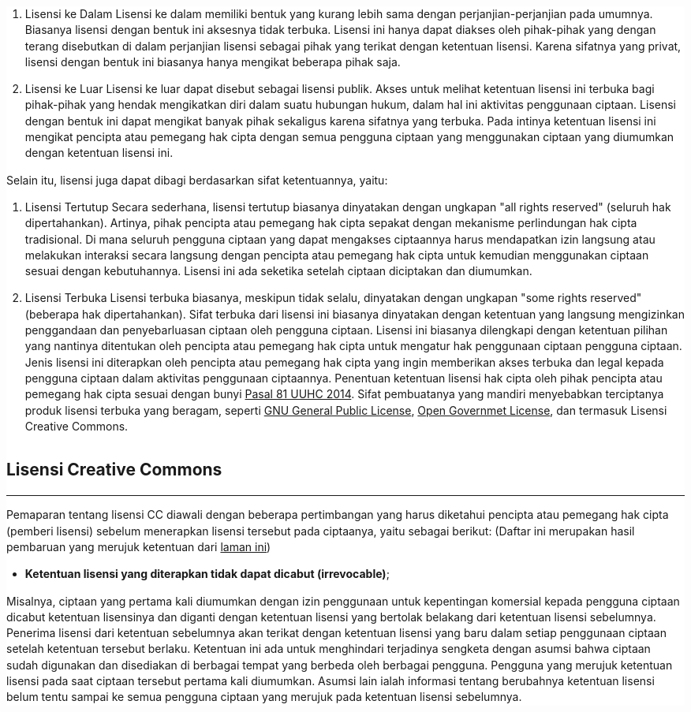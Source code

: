 1. Lisensi ke Dalam
   Lisensi ke dalam memiliki bentuk yang kurang lebih sama dengan perjanjian-perjanjian pada umumnya. Biasanya lisensi dengan bentuk ini aksesnya tidak terbuka. Lisensi ini hanya dapat diakses oleh pihak-pihak yang dengan terang disebutkan di dalam perjanjian lisensi sebagai pihak yang terikat dengan ketentuan lisensi. Karena sifatnya yang privat, lisensi dengan bentuk ini biasanya hanya mengikat beberapa pihak saja.

2. Lisensi ke Luar
   Lisensi ke luar dapat disebut sebagai lisensi publik. Akses untuk melihat ketentuan lisensi ini terbuka bagi pihak-pihak yang hendak mengikatkan diri dalam suatu hubungan hukum, dalam hal ini aktivitas penggunaan ciptaan. Lisensi dengan bentuk ini dapat mengikat banyak pihak sekaligus karena sifatnya yang terbuka. Pada intinya  ketentuan lisensi ini mengikat pencipta atau pemegang hak cipta dengan semua pengguna ciptaan yang menggunakan ciptaan yang diumumkan dengan ketentuan lisensi ini.

Selain itu, lisensi juga dapat dibagi berdasarkan sifat ketentuannya, yaitu:

1. Lisensi Tertutup
   Secara sederhana, lisensi tertutup biasanya dinyatakan dengan ungkapan "all rights reserved" (seluruh hak dipertahankan). Artinya, pihak pencipta atau pemegang hak cipta sepakat dengan mekanisme perlindungan hak cipta tradisional. Di mana seluruh pengguna ciptaan yang dapat mengakses ciptaannya harus mendapatkan izin langsung atau melakukan interaksi secara langsung dengan pencipta atau pemegang hak cipta untuk kemudian menggunakan ciptaan sesuai dengan kebutuhannya. Lisensi ini ada seketika setelah ciptaan diciptakan dan diumumkan.

2. Lisensi Terbuka
   Lisensi terbuka biasanya, meskipun tidak selalu, dinyatakan dengan ungkapan "some rights reserved" (beberapa hak dipertahankan). Sifat terbuka dari lisensi ini biasanya dinyatakan dengan ketentuan yang langsung mengizinkan penggandaan dan penyebarluasan ciptaan oleh pengguna ciptaan. Lisensi ini biasanya dilengkapi dengan ketentuan pilihan yang nantinya ditentukan oleh pencipta atau pemegang hak cipta untuk mengatur hak penggunaan ciptaan pengguna ciptaan. Jenis lisensi ini diterapkan oleh pencipta atau pemegang hak cipta yang ingin memberikan akses terbuka dan legal kepada pengguna ciptaan dalam aktivitas penggunaan ciptaannya. Penentuan ketentuan lisensi hak cipta oleh pihak pencipta atau pemegang hak cipta sesuai dengan bunyi [Pasal 81 UUHC 2014](https://id.wikisource.org/wiki/Halaman%3AUU_No._28_Tahun_2014.djvu/37). Sifat pembuatanya yang mandiri menyebabkan terciptanya produk lisensi terbuka yang beragam, seperti [GNU General Public License](https://www.gnu.org/licenses/gpl-3.0.html), [Open Governmet License](http://www.nationalarchives.gov.uk/doc/open-government-licence/version/3/), dan termasuk Lisensi Creative Commons.

## Lisensi Creative Commons

---

Pemaparan tentang lisensi CC diawali dengan beberapa pertimbangan yang harus diketahui pencipta atau pemegang hak cipta (pemberi lisensi) sebelum menerapkan lisensi tersebut pada ciptaanya, yaitu sebagai berikut: (Daftar ini merupakan hasil pembaruan yang merujuk ketentuan dari [laman ini](https://wiki.creativecommons.org/wiki/Considerations_for_licensors_and_licensees#Considerations_for_licensors))

* **Ketentuan lisensi yang diterapkan tidak dapat dicabut (irrevocable)**;

Misalnya, ciptaan yang pertama kali diumumkan dengan izin penggunaan untuk kepentingan komersial kepada pengguna ciptaan dicabut ketentuan lisensinya dan diganti dengan ketentuan lisensi yang bertolak belakang dari ketentuan lisensi sebelumnya. Penerima lisensi dari ketentuan sebelumnya akan terikat dengan ketentuan lisensi yang baru dalam setiap penggunaan ciptaan setelah ketentuan tersebut berlaku. Ketentuan ini ada untuk menghindari terjadinya sengketa dengan asumsi bahwa ciptaan sudah digunakan dan disediakan di berbagai tempat yang berbeda oleh berbagai pengguna. Pengguna yang merujuk ketentuan lisensi pada saat ciptaan tersebut pertama kali diumumkan. Asumsi lain ialah informasi tentang berubahnya ketentuan lisensi belum tentu sampai ke semua pengguna ciptaan yang merujuk pada ketentuan lisensi sebelumnya.

